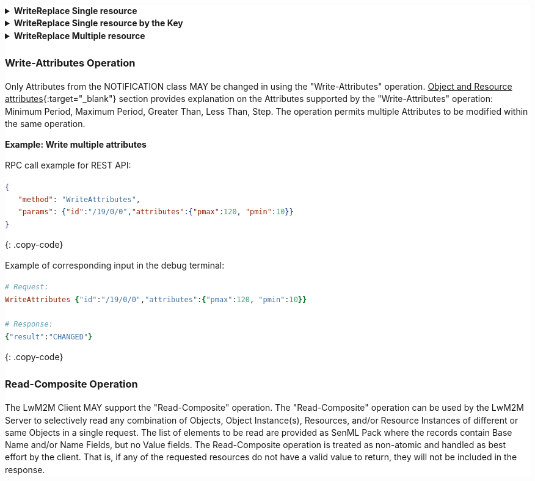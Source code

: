 <details><summary>
<b>WriteReplace Single resource</b>
</summary></details>

<details><summary>
<b>WriteReplace Single resource by the Key</b>
</summary></details>

<details><summary>
<b>WriteReplace Multiple resource</b>
</summary></details>

### Write-Attributes Operation

Only Attributes from the NOTIFICATION class MAY be changed in using the "Write-Attributes" operation.
[Object and Resource attributes](/docs/{{docsPrefix}}reference/lwm2m-api/#object-and-resource-attributes){:target="_blank"} section provides explanation on the Attributes supported by the "Write-Attributes" operation: 
Minimum Period, Maximum Period, Greater Than, Less Than, Step.
The operation permits multiple Attributes to be modified within the same operation.

<b> Example: Write multiple attributes </b>

RPC call example for REST API: 

```json
{
   "method": "WriteAttributes",
   "params": {"id":"/19/0/0","attributes":{"pmax":120, "pmin":10}}
}
```
{: .copy-code}


Example of corresponding input in the debug terminal:

```ruby
# Request:
WriteAttributes {"id":"/19/0/0","attributes":{"pmax":120, "pmin":10}}

# Response:
{"result":"CHANGED"}
```
{: .copy-code}

### Read-Composite Operation

The LwM2M Client MAY support the "Read-Composite" operation.
The "Read-Composite" operation can be used by the LwM2M Server to selectively read any combination of Objects,
Object Instance(s), Resources, and/or Resource Instances of different or same Objects in a single request. The list of
elements to be read are provided as SenML Pack where the records contain Base Name and/or Name Fields, but no Value
fields. The Read-Composite operation is treated as non-atomic and handled as best effort by the client. That is, if any 
of the requested resources do not have a valid value to return, they will not be included in the response. 
